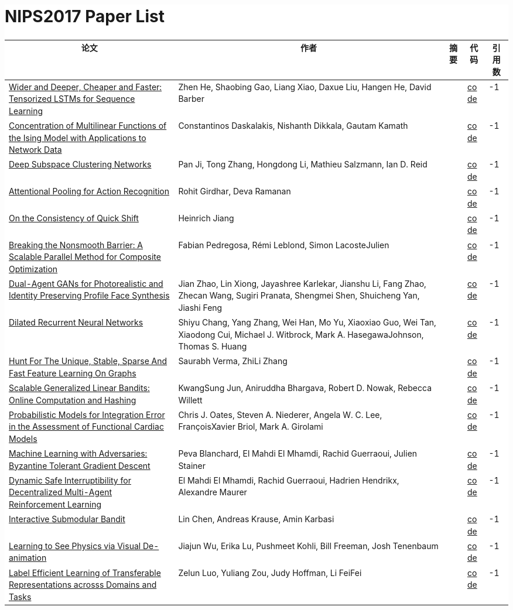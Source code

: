 # NIPS2017 Paper List

|论文|作者|摘要|代码|引用数|
|---|---|---|---|---|
|[Wider and Deeper, Cheaper and Faster: Tensorized LSTMs for Sequence Learning](https://proceedings.neurips.cc/paper/2017/hash/70efdf2ec9b086079795c442636b55fb-Abstract.html)|Zhen He, Shaobing Gao, Liang Xiao, Daxue Liu, Hangen He, David Barber||[code](https://paperswithcode.com/search?q_meta=&q_type=&q=Wider+and+Deeper,+Cheaper+and+Faster:+Tensorized+LSTMs+for+Sequence+Learning)|-1|
|[Concentration of Multilinear Functions of the Ising Model with Applications to Network Data](https://proceedings.neurips.cc/paper/2017/hash/4e732ced3463d06de0ca9a15b6153677-Abstract.html)|Constantinos Daskalakis, Nishanth Dikkala, Gautam Kamath||[code](https://paperswithcode.com/search?q_meta=&q_type=&q=Concentration+of+Multilinear+Functions+of+the+Ising+Model+with+Applications+to+Network+Data)|-1|
|[Deep Subspace Clustering Networks](https://proceedings.neurips.cc/paper/2017/hash/e369853df766fa44e1ed0ff613f563bd-Abstract.html)|Pan Ji, Tong Zhang, Hongdong Li, Mathieu Salzmann, Ian D. Reid||[code](https://paperswithcode.com/search?q_meta=&q_type=&q=Deep+Subspace+Clustering+Networks)|-1|
|[Attentional Pooling for Action Recognition](https://proceedings.neurips.cc/paper/2017/hash/67c6a1e7ce56d3d6fa748ab6d9af3fd7-Abstract.html)|Rohit Girdhar, Deva Ramanan||[code](https://paperswithcode.com/search?q_meta=&q_type=&q=Attentional+Pooling+for+Action+Recognition)|-1|
|[On the Consistency of Quick Shift](https://proceedings.neurips.cc/paper/2017/hash/f457c545a9ded88f18ecee47145a72c0-Abstract.html)|Heinrich Jiang||[code](https://paperswithcode.com/search?q_meta=&q_type=&q=On+the+Consistency+of+Quick+Shift)|-1|
|[Breaking the Nonsmooth Barrier: A Scalable Parallel Method for Composite Optimization](https://proceedings.neurips.cc/paper/2017/hash/072b030ba126b2f4b2374f342be9ed44-Abstract.html)|Fabian Pedregosa, Rémi Leblond, Simon LacosteJulien||[code](https://paperswithcode.com/search?q_meta=&q_type=&q=Breaking+the+Nonsmooth+Barrier:+A+Scalable+Parallel+Method+for+Composite+Optimization)|-1|
|[Dual-Agent GANs for Photorealistic and Identity Preserving Profile Face Synthesis](https://proceedings.neurips.cc/paper/2017/hash/7cbbc409ec990f19c78c75bd1e06f215-Abstract.html)|Jian Zhao, Lin Xiong, Jayashree Karlekar, Jianshu Li, Fang Zhao, Zhecan Wang, Sugiri Pranata, Shengmei Shen, Shuicheng Yan, Jiashi Feng||[code](https://paperswithcode.com/search?q_meta=&q_type=&q=Dual-Agent+GANs+for+Photorealistic+and+Identity+Preserving+Profile+Face+Synthesis)|-1|
|[Dilated Recurrent Neural Networks](https://proceedings.neurips.cc/paper/2017/hash/32bb90e8976aab5298d5da10fe66f21d-Abstract.html)|Shiyu Chang, Yang Zhang, Wei Han, Mo Yu, Xiaoxiao Guo, Wei Tan, Xiaodong Cui, Michael J. Witbrock, Mark A. HasegawaJohnson, Thomas S. Huang||[code](https://paperswithcode.com/search?q_meta=&q_type=&q=Dilated+Recurrent+Neural+Networks)|-1|
|[Hunt For The Unique, Stable, Sparse And Fast Feature Learning On Graphs](https://proceedings.neurips.cc/paper/2017/hash/d2ddea18f00665ce8623e36bd4e3c7c5-Abstract.html)|Saurabh Verma, ZhiLi Zhang||[code](https://paperswithcode.com/search?q_meta=&q_type=&q=Hunt+For+The+Unique,+Stable,+Sparse+And+Fast+Feature+Learning+On+Graphs)|-1|
|[Scalable Generalized Linear Bandits: Online Computation and Hashing](https://proceedings.neurips.cc/paper/2017/hash/28dd2c7955ce926456240b2ff0100bde-Abstract.html)|KwangSung Jun, Aniruddha Bhargava, Robert D. Nowak, Rebecca Willett||[code](https://paperswithcode.com/search?q_meta=&q_type=&q=Scalable+Generalized+Linear+Bandits:+Online+Computation+and+Hashing)|-1|
|[Probabilistic Models for Integration Error in the Assessment of Functional Cardiac Models](https://proceedings.neurips.cc/paper/2017/hash/98dce83da57b0395e163467c9dae521b-Abstract.html)|Chris J. Oates, Steven A. Niederer, Angela W. C. Lee, FrançoisXavier Briol, Mark A. Girolami||[code](https://paperswithcode.com/search?q_meta=&q_type=&q=Probabilistic+Models+for+Integration+Error+in+the+Assessment+of+Functional+Cardiac+Models)|-1|
|[Machine Learning with Adversaries: Byzantine Tolerant Gradient Descent](https://proceedings.neurips.cc/paper/2017/hash/f4b9ec30ad9f68f89b29639786cb62ef-Abstract.html)|Peva Blanchard, El Mahdi El Mhamdi, Rachid Guerraoui, Julien Stainer||[code](https://paperswithcode.com/search?q_meta=&q_type=&q=Machine+Learning+with+Adversaries:+Byzantine+Tolerant+Gradient+Descent)|-1|
|[Dynamic Safe Interruptibility for Decentralized Multi-Agent Reinforcement Learning](https://proceedings.neurips.cc/paper/2017/hash/812b4ba287f5ee0bc9d43bbf5bbe87fb-Abstract.html)|El Mahdi El Mhamdi, Rachid Guerraoui, Hadrien Hendrikx, Alexandre Maurer||[code](https://paperswithcode.com/search?q_meta=&q_type=&q=Dynamic+Safe+Interruptibility+for+Decentralized+Multi-Agent+Reinforcement+Learning)|-1|
|[Interactive Submodular Bandit](https://proceedings.neurips.cc/paper/2017/hash/f0935e4cd5920aa6c7c996a5ee53a70f-Abstract.html)|Lin Chen, Andreas Krause, Amin Karbasi||[code](https://paperswithcode.com/search?q_meta=&q_type=&q=Interactive+Submodular+Bandit)|-1|
|[Learning to See Physics via Visual De-animation](https://proceedings.neurips.cc/paper/2017/hash/4c56ff4ce4aaf9573aa5dff913df997a-Abstract.html)|Jiajun Wu, Erika Lu, Pushmeet Kohli, Bill Freeman, Josh Tenenbaum||[code](https://paperswithcode.com/search?q_meta=&q_type=&q=Learning+to+See+Physics+via+Visual+De-animation)|-1|
|[Label Efficient Learning of Transferable Representations acrosss Domains and Tasks](https://proceedings.neurips.cc/paper/2017/hash/a8baa56554f96369ab93e4f3bb068c22-Abstract.html)|Zelun Luo, Yuliang Zou, Judy Hoffman, Li FeiFei||[code](https://paperswithcode.com/search?q_meta=&q_type=&q=Label+Efficient+Learning+of+Transferable+Representations+acrosss+Domains+and+Tasks)|-1|